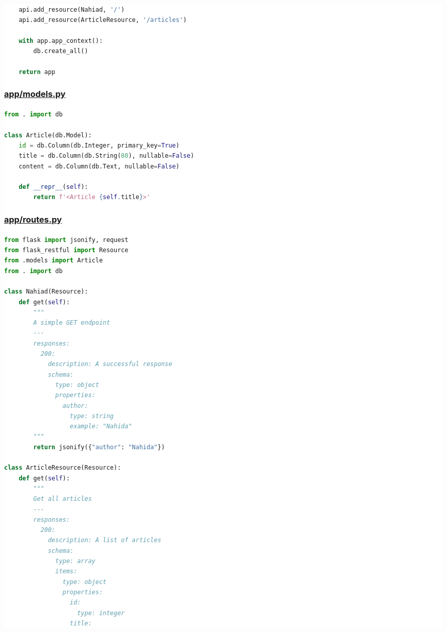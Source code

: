 ```python
    api.add_resource(Nahiad, '/')
    api.add_resource(ArticleResource, '/articles')

    with app.app_context():
        db.create_all()

    return app
```

### [app/models.py](app/models.py)

```python
from . import db

class Article(db.Model):
    id = db.Column(db.Integer, primary_key=True)
    title = db.Column(db.String(80), nullable=False)
    content = db.Column(db.Text, nullable=False)

    def __repr__(self):
        return f'<Article {self.title}>'
```

### [app/routes.py](app/routes.py)

```python
from flask import jsonify, request
from flask_restful import Resource
from .models import Article
from . import db

class Nahiad(Resource):
    def get(self):
        """
        A simple GET endpoint
        ---
        responses:
          200:
            description: A successful response
            schema:
              type: object
              properties:
                author:
                  type: string
                  example: "Nahida"
        """
        return jsonify({"author": "Nahida"})

class ArticleResource(Resource):
    def get(self):
        """
        Get all articles
        ---
        responses:
          200:
            description: A list of articles
            schema:
              type: array
              items:
                type: object
                properties:
                  id:
                    type: integer
                  title:
```